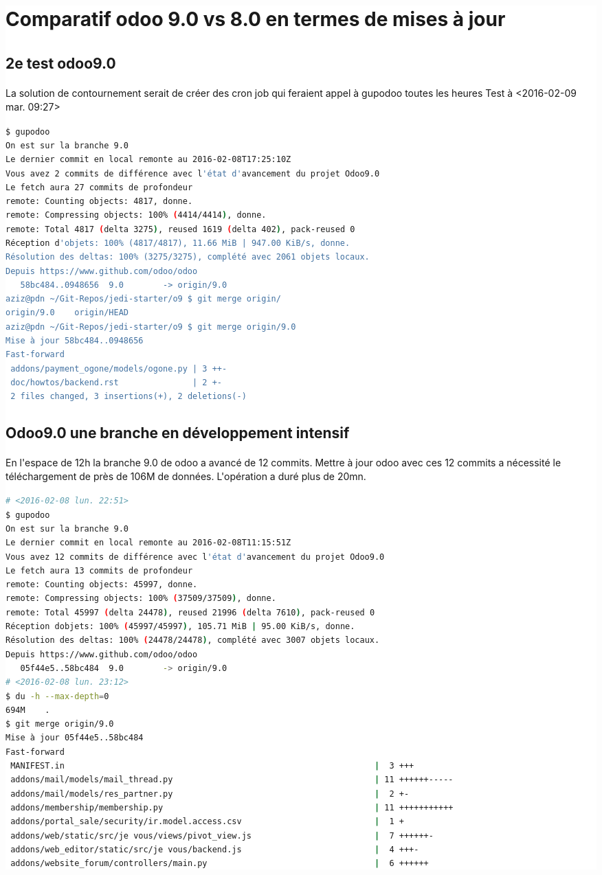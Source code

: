 # Comparatif odoo 9.0 vs 8.0 en termes de mises à jour
## 2e test odoo9.0
La solution de contournement serait de créer des cron job qui feraient
appel à gupodoo toutes les heures
Test à <2016-02-09 mar. 09:27>
``` sh
$ gupodoo
On est sur la branche 9.0
Le dernier commit en local remonte au 2016-02-08T17:25:10Z
Vous avez 2 commits de différence avec l'état d'avancement du projet Odoo9.0
Le fetch aura 27 commits de profondeur
remote: Counting objects: 4817, donne.
remote: Compressing objects: 100% (4414/4414), donne.
remote: Total 4817 (delta 3275), reused 1619 (delta 402), pack-reused 0
Réception d'objets: 100% (4817/4817), 11.66 MiB | 947.00 KiB/s, donne.
Résolution des deltas: 100% (3275/3275), complété avec 2061 objets locaux.
Depuis https://www.github.com/odoo/odoo
   58bc484..0948656  9.0        -> origin/9.0
aziz@pdn ~/Git-Repos/jedi-starter/o9 $ git merge origin/
origin/9.0    origin/HEAD
aziz@pdn ~/Git-Repos/jedi-starter/o9 $ git merge origin/9.0
Mise à jour 58bc484..0948656
Fast-forward
 addons/payment_ogone/models/ogone.py | 3 ++-
 doc/howtos/backend.rst               | 2 +-
 2 files changed, 3 insertions(+), 2 deletions(-)
```
## Odoo9.0 une branche en développement intensif
En  l'espace  de   12h  la  branche  9.0  de  odoo   a  avancé  de  12
commits.  Mettre à  jour  odoo  avec ces  12  commits  a nécessité  le
téléchargement de près de 106M de  données. L'opération a duré plus de
20mn.

``` sh
# <2016-02-08 lun. 22:51>
$ gupodoo
On est sur la branche 9.0
Le dernier commit en local remonte au 2016-02-08T11:15:51Z
Vous avez 12 commits de différence avec l'état d'avancement du projet Odoo9.0
Le fetch aura 13 commits de profondeur
remote: Counting objects: 45997, donne.
remote: Compressing objects: 100% (37509/37509), donne.
remote: Total 45997 (delta 24478), reused 21996 (delta 7610), pack-reused 0
Réception dobjets: 100% (45997/45997), 105.71 MiB | 95.00 KiB/s, donne.
Résolution des deltas: 100% (24478/24478), complété avec 3007 objets locaux.
Depuis https://www.github.com/odoo/odoo
   05f44e5..58bc484  9.0        -> origin/9.0
# <2016-02-08 lun. 23:12>
$ du -h --max-depth=0
694M    .
$ git merge origin/9.0
Mise à jour 05f44e5..58bc484
Fast-forward
 MANIFEST.in                                                               |  3 +++
 addons/mail/models/mail_thread.py                                         | 11 ++++++-----
 addons/mail/models/res_partner.py                                         |  2 +-
 addons/membership/membership.py                                           | 11 +++++++++++
 addons/portal_sale/security/ir.model.access.csv                           |  1 +
 addons/web/static/src/je vous/views/pivot_view.js                         |  7 ++++++-
 addons/web_editor/static/src/je vous/backend.js                           |  4 +++-
 addons/website_forum/controllers/main.py                                  |  6 ++++++
```